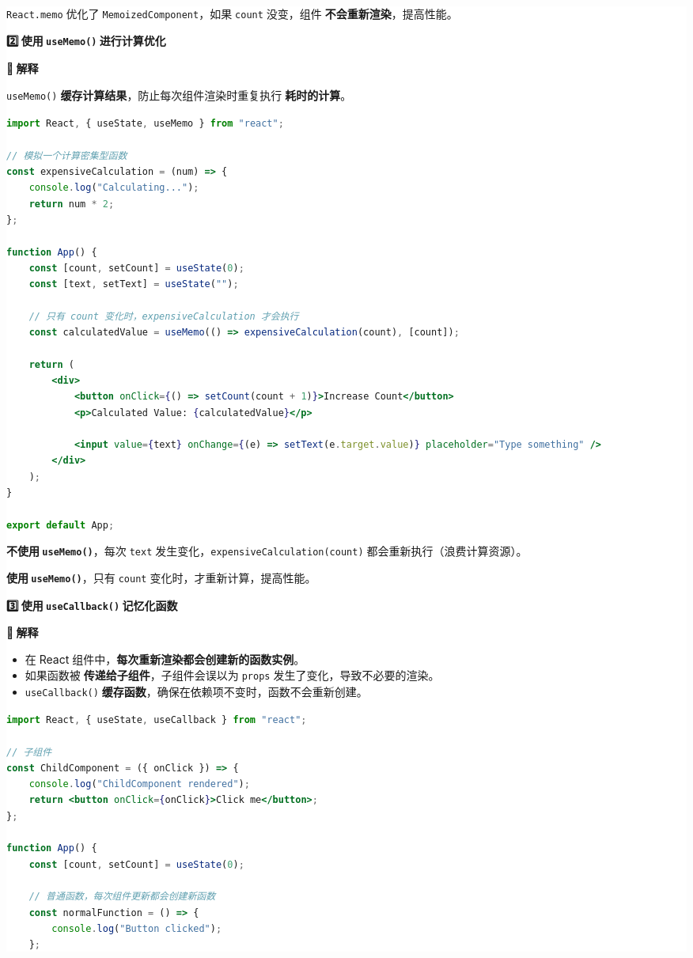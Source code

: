 `React.memo` 优化了 `MemoizedComponent`，如果 `count` 没变，组件 **不会重新渲染**，提高性能。



**2️⃣ 使用 `useMemo()` 进行计算优化**

**📌 解释**

`useMemo()` **缓存计算结果**，防止每次组件渲染时重复执行 **耗时的计算**。

```jsx
import React, { useState, useMemo } from "react";

// 模拟一个计算密集型函数
const expensiveCalculation = (num) => {
    console.log("Calculating...");
    return num * 2;
};

function App() {
    const [count, setCount] = useState(0);
    const [text, setText] = useState("");

    // 只有 count 变化时，expensiveCalculation 才会执行
    const calculatedValue = useMemo(() => expensiveCalculation(count), [count]);

    return (
        <div>
            <button onClick={() => setCount(count + 1)}>Increase Count</button>
            <p>Calculated Value: {calculatedValue}</p>

            <input value={text} onChange={(e) => setText(e.target.value)} placeholder="Type something" />
        </div>
    );
}

export default App;
```

**不使用 `useMemo()`**，每次 `text` 发生变化，`expensiveCalculation(count)` 都会重新执行（浪费计算资源）。

**使用 `useMemo()`**，只有 `count` 变化时，才重新计算，提高性能。



**3️⃣ 使用 `useCallback()` 记忆化函数**

**📌 解释**

- 在 React 组件中，**每次重新渲染都会创建新的函数实例**。
- 如果函数被 **传递给子组件**，子组件会误以为 `props` 发生了变化，导致不必要的渲染。
- `useCallback()` **缓存函数**，确保在依赖项不变时，函数不会重新创建。

```jsx
import React, { useState, useCallback } from "react";

// 子组件
const ChildComponent = ({ onClick }) => {
    console.log("ChildComponent rendered");
    return <button onClick={onClick}>Click me</button>;
};

function App() {
    const [count, setCount] = useState(0);

    // 普通函数，每次组件更新都会创建新函数
    const normalFunction = () => {
        console.log("Button clicked");
    };
```
